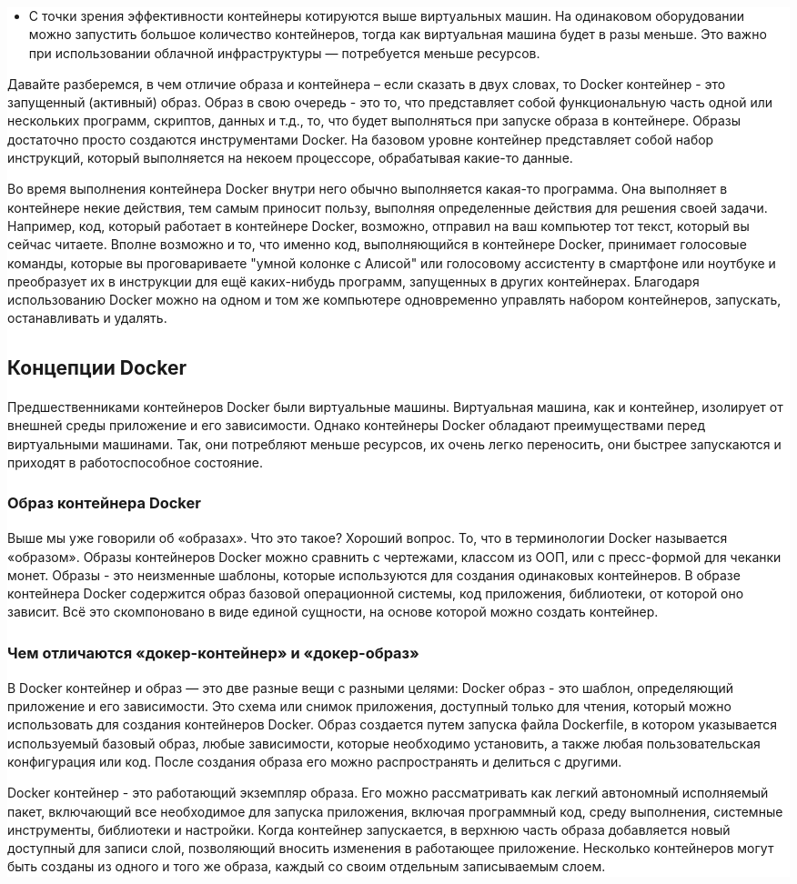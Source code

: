 - С точки зрения эффективности контейнеры котируются выше виртуальных машин. На одинаковом оборудовании можно запустить большое количество контейнеров, тогда как виртуальная машина будет в разы меньше. Это важно при использовании облачной инфраструктуры — потребуется меньше ресурсов.

Давайте разберемся, в чем отличие образа и контейнера – если сказать в двух словах, то Docker контейнер - это запущенный (активный) образ. Образ в свою очередь - это то, что представляет собой функциональную часть одной или нескольких программ, скриптов, данных и т.д., то, что будет выполняться при запуске образа в контейнере. Образы достаточно просто создаются инструментами Docker. На базовом уровне контейнер представляет собой набор инструкций, который выполняется на некоем процессоре, обрабатывая какие-то данные.

Во время выполнения контейнера Docker внутри него обычно выполняется какая-то программа. Она выполняет в контейнере некие действия, тем самым приносит пользу, выполняя определенные действия для решения своей задачи.
Например, код, который работает в контейнере Docker, возможно, отправил на ваш компьютер тот текст, который вы сейчас читаете. Вполне возможно и то, что именно код, выполняющийся в контейнере Docker, принимает голосовые команды, которые вы проговариваете "умной колонке с Алисой" или голосовому ассистенту в смартфоне или ноутбуке и преобразует их в инструкции для ещё каких-нибудь программ, запущенных в других контейнерах.
Благодаря использованию Docker можно на одном и том же компьютере одновременно управлять набором контейнеров, запускать, останавливать и удалять. 

## Концепции Docker

Предшественниками контейнеров Docker были виртуальные машины. Виртуальная машина, как и контейнер, изолирует от внешней среды приложение и его зависимости. Однако контейнеры Docker обладают преимуществами перед виртуальными машинами. Так, они потребляют меньше ресурсов, их очень легко переносить, они быстрее запускаются и приходят в работоспособное состояние. 

### Образ контейнера Docker

Выше мы уже говорили об «образах». Что это такое? Хороший вопрос. То, что в терминологии Docker называется «образом». Образы контейнеров Docker можно сравнить с чертежами, классом из ООП, или с пресс-формой для чеканки монет. Образы - это неизменные шаблоны, которые используются для создания одинаковых контейнеров. В образе контейнера Docker содержится образ базовой операционной системы, код приложения, библиотеки, от которой оно зависит. Всё это скомпоновано в виде единой сущности, на основе которой можно создать контейнер.

### Чем отличаются «докер-контейнер» и «докер-образ»

В Docker контейнер и образ — это две разные вещи с разными целями:
Docker образ - это шаблон, определяющий приложение и его зависимости. Это схема или снимок приложения, доступный только для чтения, который можно использовать для создания контейнеров Docker. Образ создается путем запуска файла Dockerfile, в котором указывается используемый базовый образ, любые зависимости, которые необходимо установить, а также любая пользовательская конфигурация или код. После создания образа его можно распространять и делиться с другими.

Docker контейнер - это работающий экземпляр образа. Его можно рассматривать как легкий автономный исполняемый пакет, включающий все необходимое для запуска приложения, включая программный код, среду выполнения, системные инструменты, библиотеки и настройки. Когда контейнер запускается, в верхнюю часть образа добавляется новый доступный для записи слой, позволяющий вносить изменения в работающее приложение. Несколько контейнеров могут быть созданы из одного и того же образа, каждый со своим отдельным записываемым слоем.
